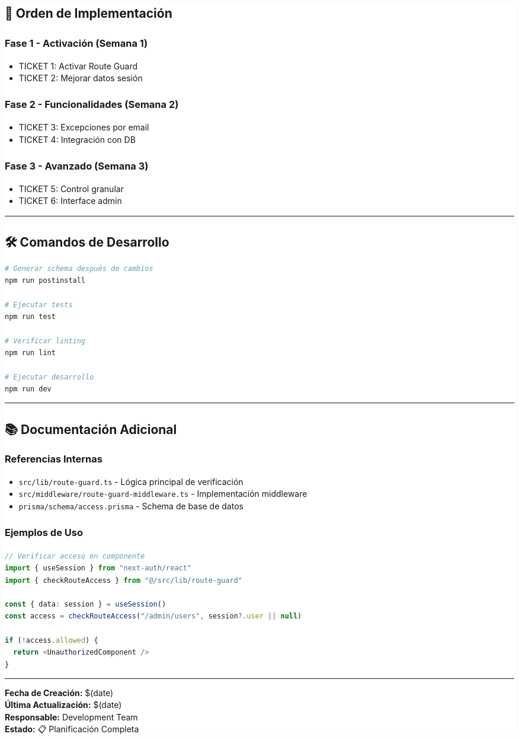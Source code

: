 ## 🚀 Orden de Implementación

### **Fase 1 - Activación (Semana 1)**
- TICKET 1: Activar Route Guard
- TICKET 2: Mejorar datos sesión

### **Fase 2 - Funcionalidades (Semana 2)**  
- TICKET 3: Excepciones por email
- TICKET 4: Integración con DB

### **Fase 3 - Avanzado (Semana 3)**
- TICKET 5: Control granular
- TICKET 6: Interface admin

---

## 🛠️ Comandos de Desarrollo

```bash
# Generar schema después de cambios
npm run postinstall

# Ejecutar tests
npm run test

# Verificar linting
npm run lint

# Ejecutar desarrollo
npm run dev
```

---

## 📚 Documentación Adicional

### **Referencias Internas**
- `src/lib/route-guard.ts` - Lógica principal de verificación
- `src/middleware/route-guard-middleware.ts` - Implementación middleware
- `prisma/schema/access.prisma` - Schema de base de datos

### **Ejemplos de Uso**
```typescript
// Verificar acceso en componente
import { useSession } from "next-auth/react"
import { checkRouteAccess } from "@/src/lib/route-guard"

const { data: session } = useSession()
const access = checkRouteAccess("/admin/users", session?.user || null)

if (!access.allowed) {
  return <UnauthorizedComponent />
}
```

---

**Fecha de Creación:** $(date)  
**Última Actualización:** $(date)  
**Responsable:** Development Team  
**Estado:** 📋 Planificación Completa